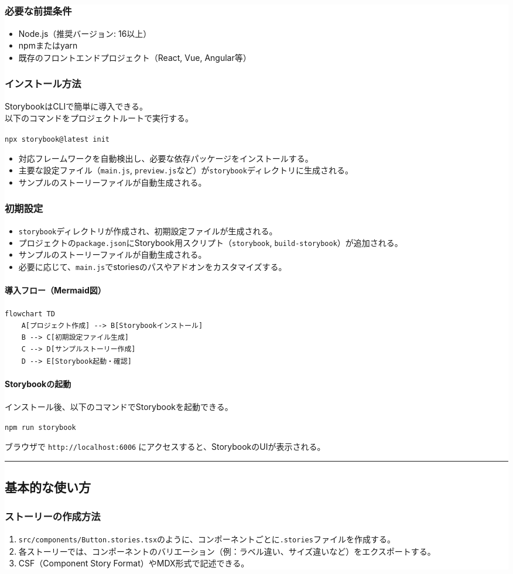 ### 必要な前提条件

- Node.js（推奨バージョン: 16以上）
- npmまたはyarn
- 既存のフロントエンドプロジェクト（React, Vue, Angular等）

### インストール方法

StorybookはCLIで簡単に導入できる。  
以下のコマンドをプロジェクトルートで実行する。

```sh
npx storybook@latest init
```

- 対応フレームワークを自動検出し、必要な依存パッケージをインストールする。
- 主要な設定ファイル（`main.js`, `preview.js`など）が`storybook`ディレクトリに生成される。
- サンプルのストーリーファイルが自動生成される。

### 初期設定

- `storybook`ディレクトリが作成され、初期設定ファイルが生成される。
- プロジェクトの`package.json`にStorybook用スクリプト（`storybook`, `build-storybook`）が追加される。
- サンプルのストーリーファイルが自動生成される。
- 必要に応じて、`main.js`でstoriesのパスやアドオンをカスタマイズする。

#### 導入フロー（Mermaid図）

```mermaid
flowchart TD
    A[プロジェクト作成] --> B[Storybookインストール]
    B --> C[初期設定ファイル生成]
    C --> D[サンプルストーリー作成]
    D --> E[Storybook起動・確認]
```

#### Storybookの起動

インストール後、以下のコマンドでStorybookを起動できる。

```sh
npm run storybook
```

ブラウザで `http://localhost:6006` にアクセスすると、StorybookのUIが表示される。

---

## 基本的な使い方

### ストーリーの作成方法

1. `src/components/Button.stories.tsx`のように、コンポーネントごとに`.stories`ファイルを作成する。
2. 各ストーリーでは、コンポーネントのバリエーション（例：ラベル違い、サイズ違いなど）をエクスポートする。
3. CSF（Component Story Format）やMDX形式で記述できる。
